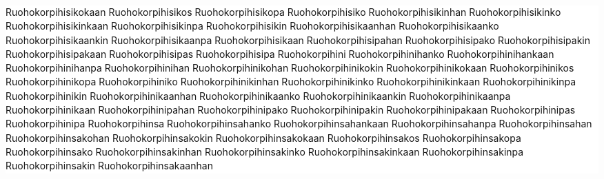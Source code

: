 Ruohokorpihisikokaan
Ruohokorpihisikos
Ruohokorpihisikopa
Ruohokorpihisiko
Ruohokorpihisikinhan
Ruohokorpihisikinko
Ruohokorpihisikinkaan
Ruohokorpihisikinpa
Ruohokorpihisikin
Ruohokorpihisikaanhan
Ruohokorpihisikaanko
Ruohokorpihisikaankin
Ruohokorpihisikaanpa
Ruohokorpihisikaan
Ruohokorpihisipahan
Ruohokorpihisipako
Ruohokorpihisipakin
Ruohokorpihisipakaan
Ruohokorpihisipas
Ruohokorpihisipa
Ruohokorpihini
Ruohokorpihinihanko
Ruohokorpihinihankaan
Ruohokorpihinihanpa
Ruohokorpihinihan
Ruohokorpihinikohan
Ruohokorpihinikokin
Ruohokorpihinikokaan
Ruohokorpihinikos
Ruohokorpihinikopa
Ruohokorpihiniko
Ruohokorpihinikinhan
Ruohokorpihinikinko
Ruohokorpihinikinkaan
Ruohokorpihinikinpa
Ruohokorpihinikin
Ruohokorpihinikaanhan
Ruohokorpihinikaanko
Ruohokorpihinikaankin
Ruohokorpihinikaanpa
Ruohokorpihinikaan
Ruohokorpihinipahan
Ruohokorpihinipako
Ruohokorpihinipakin
Ruohokorpihinipakaan
Ruohokorpihinipas
Ruohokorpihinipa
Ruohokorpihinsa
Ruohokorpihinsahanko
Ruohokorpihinsahankaan
Ruohokorpihinsahanpa
Ruohokorpihinsahan
Ruohokorpihinsakohan
Ruohokorpihinsakokin
Ruohokorpihinsakokaan
Ruohokorpihinsakos
Ruohokorpihinsakopa
Ruohokorpihinsako
Ruohokorpihinsakinhan
Ruohokorpihinsakinko
Ruohokorpihinsakinkaan
Ruohokorpihinsakinpa
Ruohokorpihinsakin
Ruohokorpihinsakaanhan